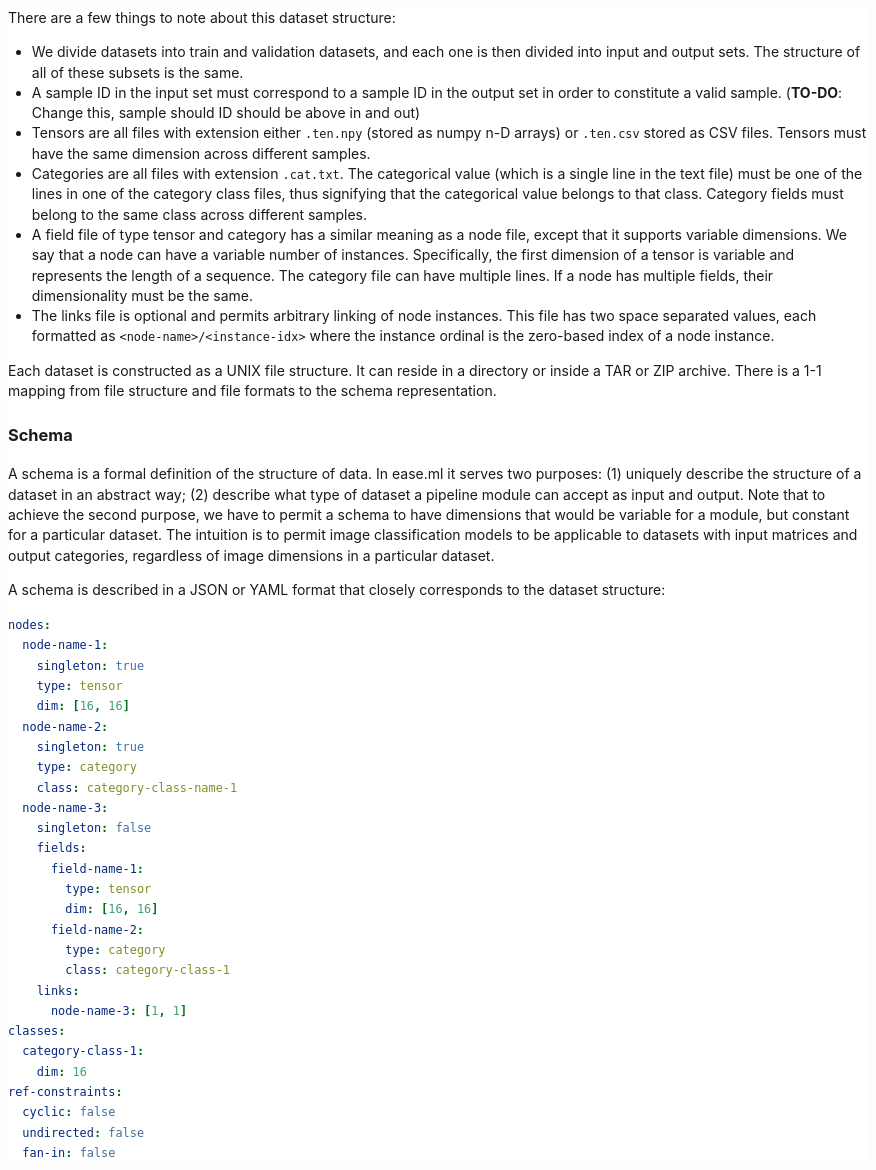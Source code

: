 There are a few things to note about this dataset structure:

* We divide datasets into train and validation datasets, and each one is then divided into input and output sets. The structure of all of these subsets is the same.
* A sample ID in the input set must correspond to a sample ID in the output set in order to constitute a valid sample. (**TO-DO**: Change this, sample should ID should be above in and out)
* Tensors are all files with extension either `.ten.npy` (stored as numpy n-D arrays) or `.ten.csv` stored as CSV files. Tensors must have the same dimension across different samples.
* Categories are all files with extension `.cat.txt`. The categorical value (which is a single line in the text file) must be one of the lines in one of the category class files, thus signifying that the categorical value belongs to that class. Category fields must belong to the same class across different samples.
* A field file of type tensor and category has a similar meaning as a node file, except that it supports variable dimensions. We say that a node can have a variable number of instances. Specifically, the first dimension of a tensor is variable and represents the length of a sequence. The category file can have multiple lines. If a node has multiple fields, their dimensionality must be the same.
* The links file is optional and permits arbitrary linking of node instances. This file has two space separated values, each formatted as `<node-name>/<instance-idx>` where the instance ordinal is the zero-based index of a node instance.

Each dataset is constructed as a UNIX file structure. It can reside in a directory or inside a TAR or ZIP archive. There is a 1-1 mapping from file structure and file formats to the schema representation.

### Schema

A schema is a formal definition of the structure of data. In ease.ml it serves two purposes: (1) uniquely describe the structure of a dataset in an abstract way; (2) describe what type of dataset a pipeline module can accept as input and output. Note that to achieve the second purpose, we have to permit a schema to have dimensions that would be variable for a module, but constant for a particular dataset. The intuition is to permit image classification models to be applicable to datasets with input matrices and output categories, regardless of image dimensions in a particular dataset.

A schema is described in a JSON or YAML format that closely corresponds to the dataset structure:

```yaml
nodes:
  node-name-1:
    singleton: true
    type: tensor
    dim: [16, 16]
  node-name-2:
    singleton: true
    type: category
    class: category-class-name-1
  node-name-3:
    singleton: false
    fields:
      field-name-1:
        type: tensor
        dim: [16, 16]
      field-name-2:
        type: category
        class: category-class-1
    links:
      node-name-3: [1, 1]
classes:
  category-class-1:
    dim: 16
ref-constraints:
  cyclic: false
  undirected: false
  fan-in: false
```
